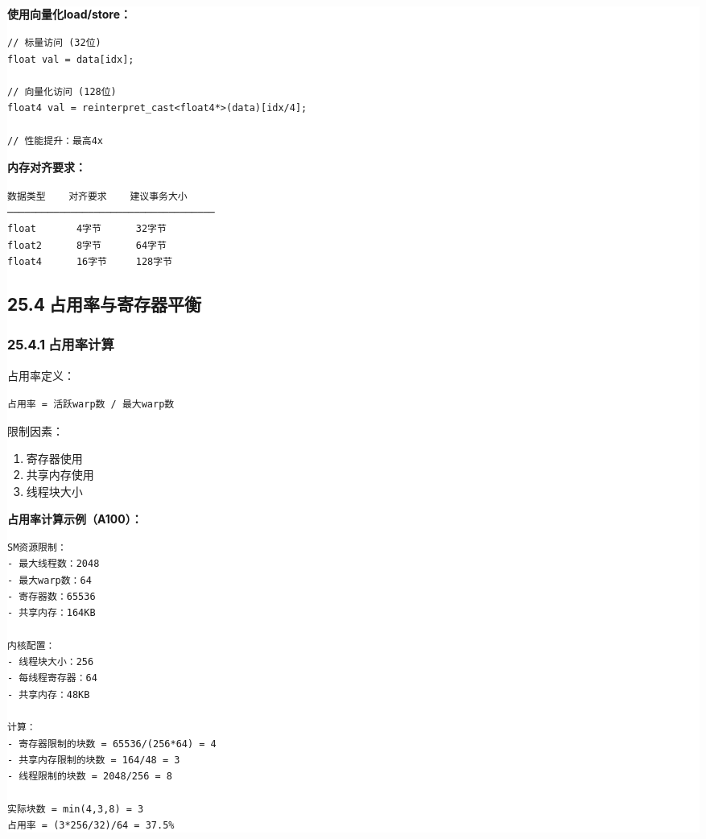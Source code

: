 **使用向量化load/store：**

```cuda
// 标量访问 (32位)
float val = data[idx];

// 向量化访问 (128位)
float4 val = reinterpret_cast<float4*>(data)[idx/4];

// 性能提升：最高4x
```

**内存对齐要求：**

```
数据类型    对齐要求    建议事务大小
────────────────────────────────────
float       4字节      32字节
float2      8字节      64字节
float4      16字节     128字节
```

## 25.4 占用率与寄存器平衡

### 25.4.1 占用率计算

占用率定义：
```
占用率 = 活跃warp数 / 最大warp数
```

限制因素：
1. 寄存器使用
2. 共享内存使用
3. 线程块大小

**占用率计算示例（A100）：**

```
SM资源限制：
- 最大线程数：2048
- 最大warp数：64
- 寄存器数：65536
- 共享内存：164KB

内核配置：
- 线程块大小：256
- 每线程寄存器：64
- 共享内存：48KB

计算：
- 寄存器限制的块数 = 65536/(256*64) = 4
- 共享内存限制的块数 = 164/48 = 3
- 线程限制的块数 = 2048/256 = 8

实际块数 = min(4,3,8) = 3
占用率 = (3*256/32)/64 = 37.5%
```
